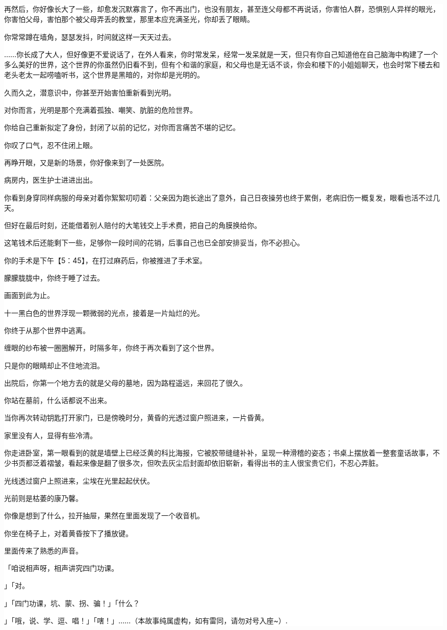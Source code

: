 再然后，你好像长大了一些，却愈发沉默寡言了，你不再出门，也没有朋友，甚至连父母都不再说话，你害怕人群，恐惧别人异样的眼光，你害怕父母，害怕那个被父母弄丢的教堂，那里本应充满圣光，你却丢了眼睛。

你常常蹲在墙角，瑟瑟发抖，时间就这样一天天过去。

……你长成了大人，但好像更不爱说话了，在外人看来，你时常发呆，经常一发呆就是一天，但只有你自己知道他在自己脑海中构建了一个多么美好的世界，这个世界的你虽然仍旧看不到，但有个和谐的家庭，和父母也是无话不谈，你会和楼下的小姐姐聊天，也会时常下楼去和老头老太一起唠嗑听书，这个世界是黑暗的，对你却是光明的。

久而久之，潜意识中，你甚至开始害怕重新看到光明。

对你而言，光明是那个充满着孤独、嘲笑、肮脏的危险世界。

你给自己重新拟定了身份，封闭了以前的记忆，对你而言痛苦不堪的记忆。

你叹了口气，忍不住闭上眼。

再睁开眼，又是新的场景，你好像来到了一处医院。

病房内，医生护士进进出出。

你看到身穿同样病服的母亲对着你絮絮叨叨着：父亲因为跑长途出了意外，自己日夜操劳也终于累倒，老病旧伤一概复发，眼看也活不过几天。

但好在最后时刻，还能借着别人赔付的大笔钱交上手术费，把自己的角膜换给你。

这笔钱术后还能剩下一些，足够你一段时间的花销，后事自己也已全部安排妥当，你不必担心。

你的手术是下午【5：45】，在打过麻药后，你被推进了手术室。

朦朦胧胧中，你终于睡了过去。

画面到此为止。

十一黑白色的世界浮现一颗微弱的光点，接着是一片灿烂的光。

你终于从那个世界中逃离。

缠眼的纱布被一圈圈解开，时隔多年，你终于再次看到了这个世界。

只是你的眼睛却止不住地流泪。

出院后，你第一个地方去的就是父母的墓地，因为路程遥远，来回花了很久。

你站在墓前，什么话都说不出来。

当你再次转动钥匙打开家门，已是傍晚时分，黄昏的光透过窗户照进来，一片昏黄。

家里没有人，显得有些冷清。

你走进卧室，第一眼看到的就是墙壁上已经泛黄的科比海报，它被胶带缝缝补补，呈现一种滑稽的姿态；书桌上摆放着一整套童话故事，不少书页都泛着褶皱，看起来像是翻了很多次，但吹去灰尘后封面却依旧崭新，看得出书的主人很宝贵它们，不忍心弄脏。

光线透过窗户上照进来，尘埃在光里起起伏伏。

光前则是枯萎的康乃馨。

你像是想到了什么，拉开抽屉，果然在里面发现了一个收音机。

你坐在椅子上，对着黄昏按下了播放键。

里面传来了熟悉的声音。

「咱说相声呀，相声讲究四门功课。

」「对。

」「四门功课，坑、蒙、拐、骗！」「什么？

」「哦，说、学、逗、唱！」「嗐！」……（本故事纯属虚构，如有雷同，请勿对号入座~）.